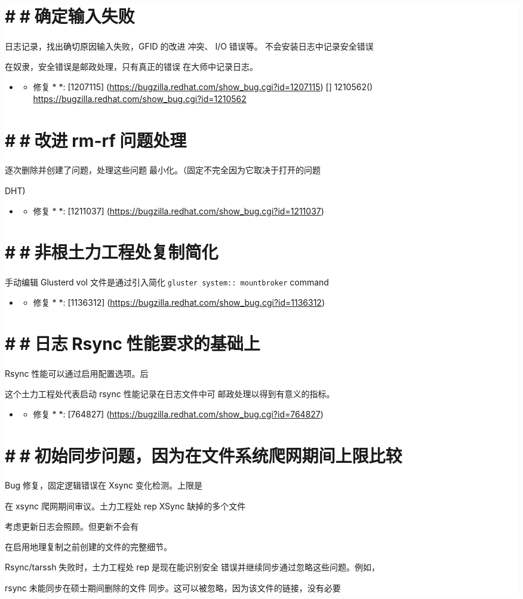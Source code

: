 # # # 确定输入失败

日志记录，找出确切原因输入失败，GFID 的改进
冲突、 I/O 错误等。 不会安装日志中记录安全错误

在奴隶，安全错误是邮政处理，只有真正的错误
在大师中记录日志。

* * 修复 * *: [1207115] (https://bugzilla.redhat.com/show_bug.cgi?id=1207115)
[] 1210562() https://bugzilla.redhat.com/show_bug.cgi?id=1210562



# # # 改进 rm-rf 问题处理

逐次删除并创建了问题，处理这些问题
最小化。（固定不完全因为它取决于打开的问题

DHT)

* * 修复 * *: [1211037] (https://bugzilla.redhat.com/show_bug.cgi?id=1211037)


# # # 非根土力工程处复制简化

手动编辑 Glusterd vol 文件是通过引入简化
`gluster system:: mountbroker` command

* * 修复 * *: [1136312] (https://bugzilla.redhat.com/show_bug.cgi?id=1136312)

# # # 日志 Rsync 性能要求的基础上

Rsync 性能可以通过启用配置选项。后

这个土力工程处代表启动 rsync 性能记录在日志文件中可
邮政处理以得到有意义的指标。

* * 修复 * *: [764827] (https://bugzilla.redhat.com/show_bug.cgi?id=764827)

# # # 初始同步问题，因为在文件系统爬网期间上限比较

Bug 修复，固定逻辑错误在 Xsync 变化检测。上限是

在 xsync 爬网期间审议。土力工程处 rep XSync 缺掉的多个文件

考虑更新日志会照顾。但更新不会有

在启用地理复制之前创建的文件的完整细节。

Rsync/tarssh 失败时，土力工程处 rep 是现在能识别安全
错误并继续同步通过忽略这些问题。例如，

rsync 未能同步在硕士期间删除的文件
同步。这可以被忽略，因为该文件的链接，没有必要
